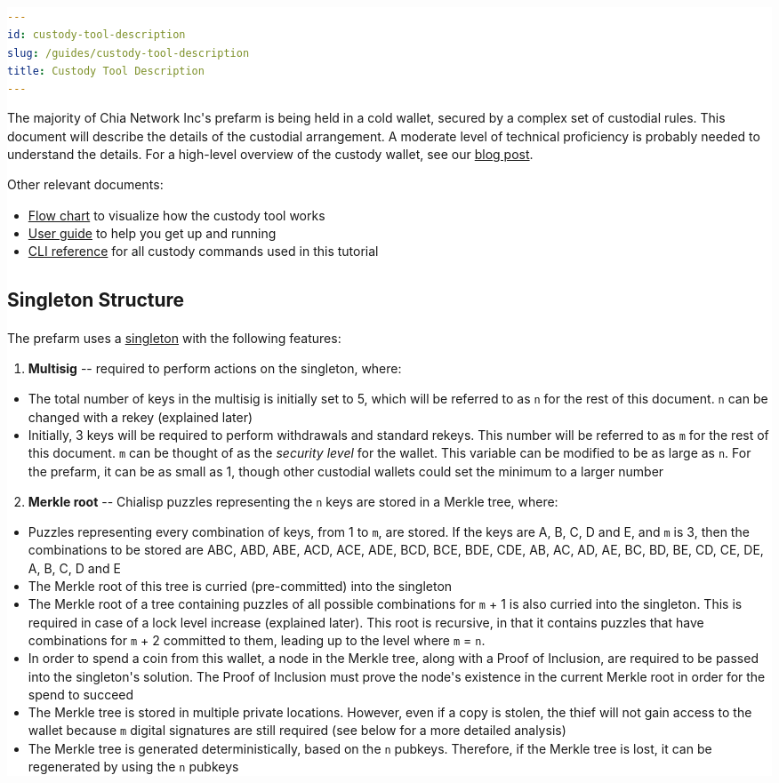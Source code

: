 ```yaml
---
id: custody-tool-description
slug: /guides/custody-tool-description
title: Custody Tool Description
---
```


The majority of Chia Network Inc's prefarm is being held in a cold wallet, secured by a complex set of custodial rules. This document will describe the details of the custodial arrangement. A moderate level of technical proficiency is probably needed to understand the details. For a high-level overview of the custody wallet, see our [blog post](https://www.chia.net/2022/10/29/a-new-home-for-the-prefarm/).

Other relevant documents:

-   [Flow chart](https://docs.chia.net/assets/files/chia_custody_tool-5e6e2f18e8f98c0faaf11bdf5fea5971.png) to visualize how the custody tool works
-   [User guide](/guides/custody-tool-user-guide) to help you get up and running
-   [CLI reference](https://docs.chia.net/custody-tool) for all custody commands used in this tutorial

## Singleton Structure

The prefarm uses a [singleton](https://chialisp.com/docs/puzzles/singletons 'Description of Chia singletons') with the following features:

1. **Multisig** -- required to perform actions on the singleton, where:

-   The total number of keys in the multisig is initially set to 5, which will be referred to as `n` for the rest of this document. `n` can be changed with a rekey (explained later)
-   Initially, 3 keys will be required to perform withdrawals and standard rekeys. This number will be referred to as `m` for the rest of this document. `m` can be thought of as the _security level_ for the wallet. This variable can be modified to be as large as `n`. For the prefarm, it can be as small as 1, though other custodial wallets could set the minimum to a larger number

2. **Merkle root** -- Chialisp puzzles representing the `n` keys are stored in a Merkle tree, where:

-   Puzzles representing every combination of keys, from 1 to `m`, are stored. If the keys are A, B, C, D and E, and `m` is 3, then the combinations to be stored are ABC, ABD, ABE, ACD, ACE, ADE, BCD, BCE, BDE, CDE, AB, AC, AD, AE, BC, BD, BE, CD, CE, DE, A, B, C, D and E
-   The Merkle root of this tree is curried (pre-committed) into the singleton
-   The Merkle root of a tree containing puzzles of all possible combinations for `m` + 1 is also curried into the singleton. This is required in case of a lock level increase (explained later). This root is recursive, in that it contains puzzles that have combinations for `m` + 2 committed to them, leading up to the level where `m` = `n`.
-   In order to spend a coin from this wallet, a node in the Merkle tree, along with a Proof of Inclusion, are required to be passed into the singleton's solution. The Proof of Inclusion must prove the node's existence in the current Merkle root in order for the spend to succeed
-   The Merkle tree is stored in multiple private locations. However, even if a copy is stolen, the thief will not gain access to the wallet because `m` digital signatures are still required (see below for a more detailed analysis)
-   The Merkle tree is generated deterministically, based on the `n` pubkeys. Therefore, if the Merkle tree is lost, it can be regenerated by using the `n` pubkeys
